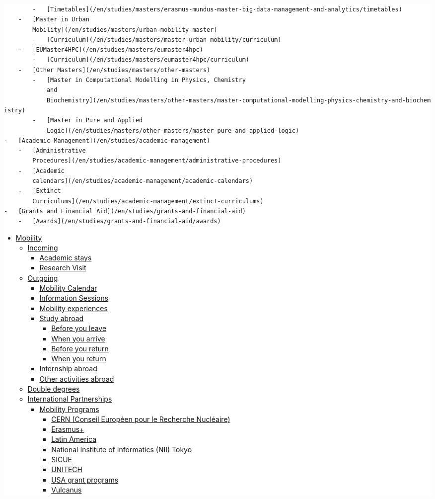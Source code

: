             -   [Timetables](/en/studies/masters/erasmus-mundus-master-big-data-management-and-analytics/timetables)
        -   [Master in Urban
            Mobility](/en/studies/masters/urban-mobility-master)
            -   [Curriculum](/en/studies/masters/master-urban-mobility/curriculum)
        -   [EUMaster4HPC](/en/studies/masters/eumaster4hpc)
            -   [Curriculum](/en/studies/masters/eumaster4hpc/curriculum)
        -   [Other Masters](/en/studies/masters/other-masters)
            -   [Master in Computational Modelling in Physics, Chemistry
                and
                Biochemistry](/en/studies/masters/other-masters/master-computational-modelling-physics-chemistry-and-biochemistry)
            -   [Master in Pure and Applied
                Logic](/en/studies/masters/other-masters/master-pure-and-applied-logic)
    -   [Academic Management](/en/studies/academic-management)
        -   [Administrative
            Procedures](/en/studies/academic-management/administrative-procedures)
        -   [Academic
            calendars](/en/studies/academic-management/academic-calendars)
        -   [Extinct
            Curriculums](/en/studies/academic-management/extinct-curriculums)
    -   [Grants and Financial Aid](/en/studies/grants-and-financial-aid)
        -   [Awards](/en/studies/grants-and-financial-aid/awards)
-   [Mobility](/en/mobility)
    -   [Incoming](/en/mobility/incoming)
        -   [Academic stays](/en/mobility/incoming/academic-stays)
        -   [Research Visit](/en/mobility/incoming/research-visit)
    -   [Outgoing](/en/mobility/outgoing)
        -   [Mobility Calendar](/en/mobility/outgoing/mobility-calendar)
        -   [Information
            Sessions](/en/mobility/outgoing/information-sessions)
        -   [Mobility
            experiences](/en/mobility/outgoing/mobility-experiences)
        -   [Study abroad](/en/mobility/outgoing/study-abroad)
            -   [Before you
                leave](/en/mobility/outgoing/study-abroad/you-leave)
            -   [When you
                arrive](/en/mobility/outgoing/study-abroad/when-you-arrive)
            -   [Before you
                return](/en/mobility/outgoing/study-abroad/you-return)
            -   [When you
                return](/en/mobility/outgoing/study-abroad/when-you-return)
        -   [Internship abroad](/en/mobility/outgoing/internship-abroad)
        -   [Other activities
            abroad](/en/mobility/outgoing/other-activities-abroad)
    -   [Double degrees](/en/mobility/double-degrees)
    -   [International
        Partnerships](/en/mobility/international-partnerships)
        -   [Mobility
            Programs](/en/mobility/international-partnerships/mobility-programs)
            -   [CERN (Conseil Européen pour le Recherche
                Nucléaire)](/en/mobility/international-partnerships/mobility-programs/cern-conseil-europeen-pour-le-recherche-nucleaire)
            -   [Erasmus+](/en/mobility/international-partnerships/mobility-programs/erasmus)
            -   [Latin
                America](/en/mobility/international-partnerships/mobility-programs/latin-america)
            -   [National Institute of Informatics (NII)
                Tokyo](/en/mobility/international-partnerships/mobility-programs/national-institute-informatics-nii-tokyo)
            -   [SICUE](/en/mobility/international-partnerships/mobility-programs/sicue)
            -   [UNITECH](/en/mobility/international-partnerships/mobility-programs/unitech)
            -   [USA grant
                programs](/en/mobility/international-partnerships/mobility-programs/usa-grant-programs)
            -   [Vulcanus](/en/mobility/international-partnerships/mobility-programs/vulcanus)